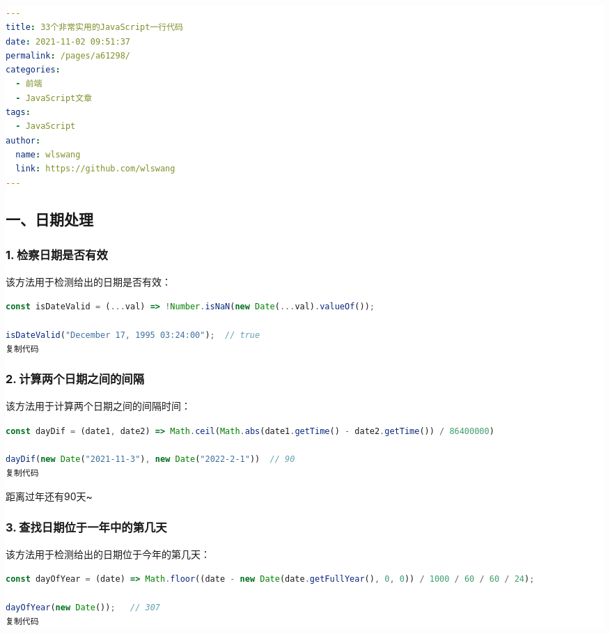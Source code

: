 ```yaml
---
title: 33个非常实用的JavaScript一行代码
date: 2021-11-02 09:51:37
permalink: /pages/a61298/
categories: 
  - 前端
  - JavaScript文章
tags: 
  - JavaScript
author: 
  name: wlswang
  link: https://github.com/wlswang
---
```


## 一、日期处理

### 1. 检察日期是否有效

该方法用于检测给出的日期是否有效：

```javascript
const isDateValid = (...val) => !Number.isNaN(new Date(...val).valueOf());

isDateValid("December 17, 1995 03:24:00");  // true
复制代码
```

### 2. 计算两个日期之间的间隔

该方法用于计算两个日期之间的间隔时间：

```javascript
const dayDif = (date1, date2) => Math.ceil(Math.abs(date1.getTime() - date2.getTime()) / 86400000)

dayDif(new Date("2021-11-3"), new Date("2022-2-1"))  // 90
复制代码
```

距离过年还有90天~

### 3. 查找日期位于一年中的第几天

该方法用于检测给出的日期位于今年的第几天：

```javascript
const dayOfYear = (date) => Math.floor((date - new Date(date.getFullYear(), 0, 0)) / 1000 / 60 / 60 / 24);

dayOfYear(new Date());   // 307
复制代码
```

